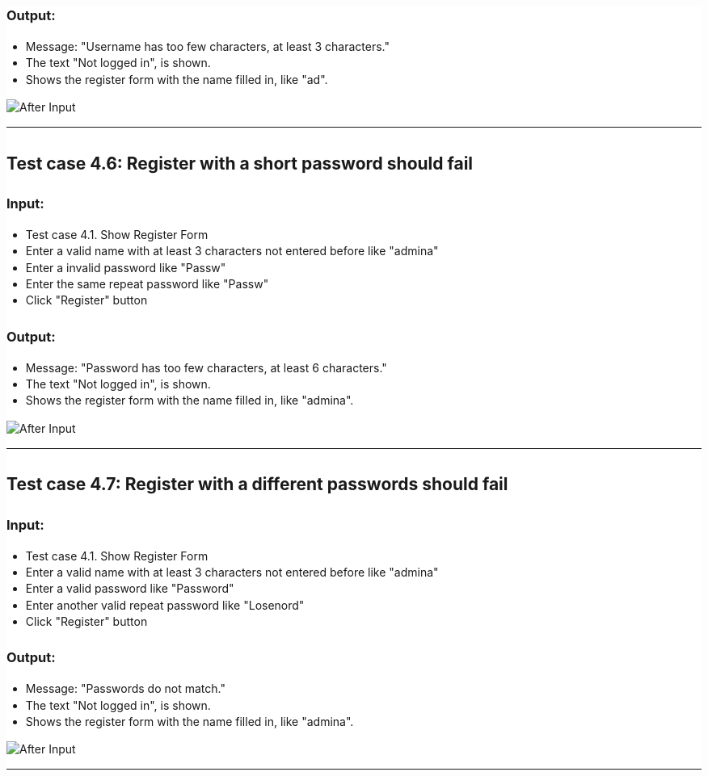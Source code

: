 ### Output:

- Message: "Username has too few characters, at least 3 characters."
- The text "Not logged in", is shown.
- Shows the register form with the name filled in, like "ad".

![After Input](images/tc4.5.png)

---

## Test case 4.6: Register with a short password should fail

### Input:

- Test case 4.1. Show Register Form
- Enter a valid name with at least 3 characters not entered before like "admina"
- Enter a invalid password like "Passw"
- Enter the same repeat password like "Passw"
- Click "Register" button

### Output:

- Message: "Password has too few characters, at least 6 characters."
- The text "Not logged in", is shown.
- Shows the register form with the name filled in, like "admina".

![After Input](images/tc4.6.png)

---

## Test case 4.7: Register with a different passwords should fail

### Input:

- Test case 4.1. Show Register Form
- Enter a valid name with at least 3 characters not entered before like "admina"
- Enter a valid password like "Password"
- Enter another valid repeat password like "Losenord"
- Click "Register" button

### Output:

- Message: "Passwords do not match."
- The text "Not logged in", is shown.
- Shows the register form with the name filled in, like "admina".

![After Input](images/tc4.7.png)

---
